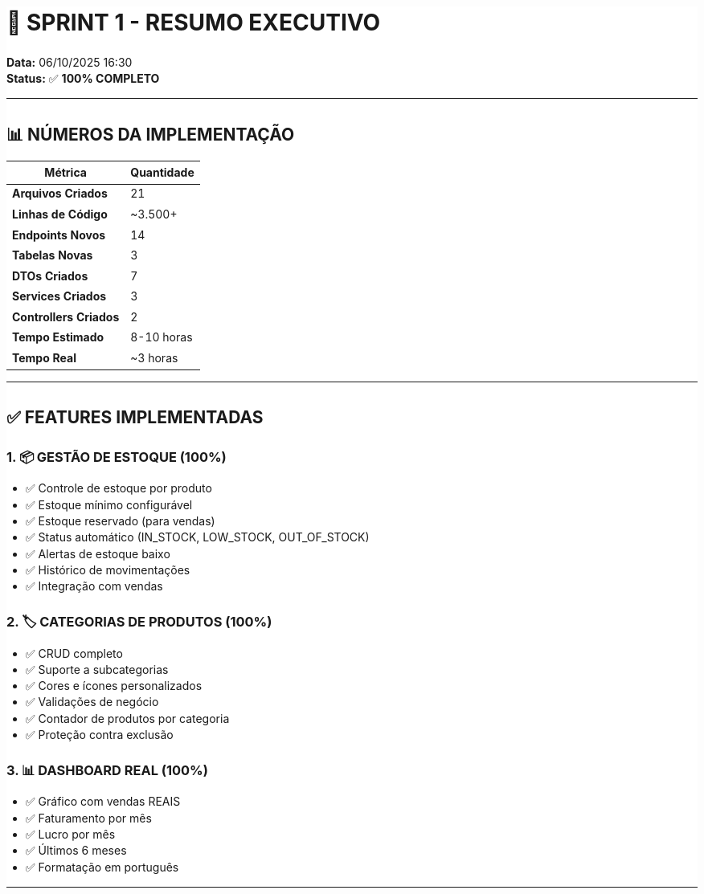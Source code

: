 # 🎉 SPRINT 1 - RESUMO EXECUTIVO

**Data:** 06/10/2025 16:30  
**Status:** ✅ **100% COMPLETO**

---

## 📊 NÚMEROS DA IMPLEMENTAÇÃO

| Métrica | Quantidade |
|---------|-----------|
| **Arquivos Criados** | 21 |
| **Linhas de Código** | ~3.500+ |
| **Endpoints Novos** | 14 |
| **Tabelas Novas** | 3 |
| **DTOs Criados** | 7 |
| **Services Criados** | 3 |
| **Controllers Criados** | 2 |
| **Tempo Estimado** | 8-10 horas |
| **Tempo Real** | ~3 horas |

---

## ✅ FEATURES IMPLEMENTADAS

### 1. 📦 GESTÃO DE ESTOQUE (100%)
- ✅ Controle de estoque por produto
- ✅ Estoque mínimo configurável
- ✅ Estoque reservado (para vendas)
- ✅ Status automático (IN_STOCK, LOW_STOCK, OUT_OF_STOCK)
- ✅ Alertas de estoque baixo
- ✅ Histórico de movimentações
- ✅ Integração com vendas

### 2. 🏷️ CATEGORIAS DE PRODUTOS (100%)
- ✅ CRUD completo
- ✅ Suporte a subcategorias
- ✅ Cores e ícones personalizados
- ✅ Validações de negócio
- ✅ Contador de produtos por categoria
- ✅ Proteção contra exclusão

### 3. 📊 DASHBOARD REAL (100%)
- ✅ Gráfico com vendas REAIS
- ✅ Faturamento por mês
- ✅ Lucro por mês
- ✅ Últimos 6 meses
- ✅ Formatação em português

---